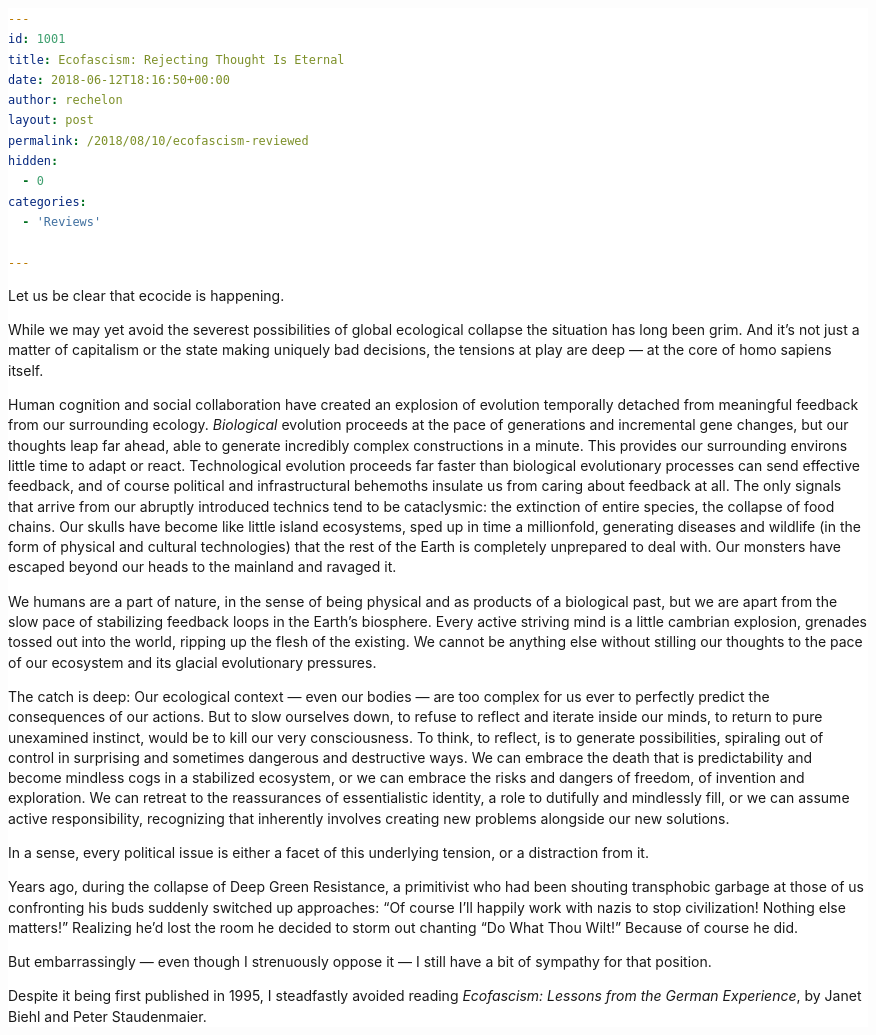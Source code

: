 ```yaml
---
id: 1001 
title: Ecofascism: Rejecting Thought Is Eternal 
date: 2018-06-12T18:16:50+00:00
author: rechelon
layout: post
permalink: /2018/08/10/ecofascism-reviewed
hidden:
  - 0
categories:
  - 'Reviews'

---
```



<p><span style="font-weight: 400;">Let us be clear that ecocide is happening.</span></p>
<p><span style="font-weight: 400;">While we may yet avoid the severest possibilities of global ecological collapse the situation has long been grim. And it’s not just a matter of capitalism or the state making uniquely bad decisions, the tensions at play are deep — at the core of homo sapiens itself.</span></p>
<p><span style="font-weight: 400;">Human cognition and social collaboration have created an explosion of evolution temporally detached from meaningful feedback from our surrounding ecology. <em>Biological</em> evolution proceeds at the pace of generations and incremental gene changes, but our thoughts leap far ahead, able to generate incredibly complex constructions in a minute. This provides our surrounding environs little time to adapt or react. Technological evolution proceeds far faster than biological evolutionary processes can send effective feedback, and of course political and infrastructural behemoths insulate us from caring about feedback at all. The only signals that arrive from our abruptly introduced technics tend to be cataclysmic: the extinction of entire species, the collapse of food chains. Our skulls have become like little island ecosystems, sped up in time a millionfold, generating diseases and wildlife (in the form of physical and cultural technologies) that the rest of the Earth is completely unprepared to deal with. Our monsters have escaped beyond our heads to the mainland and ravaged it.</span></p>
<p><span style="font-weight: 400;">We humans are a part of nature, in the sense of being physical and as products of a biological past, but we are apart from the slow pace of stabilizing feedback loops in the Earth’s biosphere. Every active striving mind is a little cambrian explosion, grenades tossed out into the world, ripping up the flesh of the existing. We cannot be anything else without stilling our thoughts to the pace of our ecosystem and its glacial evolutionary pressures. </span></p>
<p><span style="font-weight: 400;">The catch is deep: Our ecological context — even our bodies — are too complex for us ever to perfectly predict the consequences of our actions. But to slow ourselves down, to refuse to reflect and iterate inside our minds, to return to pure unexamined instinct, would be to kill our very consciousness. To think, to reflect, is to generate possibilities, spiraling out of control in surprising and sometimes dangerous and destructive ways. We can embrace the death that is predictability and become mindless cogs in a stabilized ecosystem, or we can embrace the risks and dangers of freedom, of invention and exploration. We can retreat to the reassurances of essentialistic identity, a role to dutifully and mindlessly fill, or we can assume active responsibility, recognizing that inherently involves creating new problems alongside our new solutions.</span></p>
<p><span style="font-weight: 400;">In a sense, every political issue is either a facet of this underlying tension, or a distraction from it.</span></p>
<p><span style="font-weight: 400;">Years ago, during the collapse of Deep Green Resistance, a primitivist who had been shouting transphobic garbage at those of us confronting his buds suddenly switched up approaches: “Of course I’ll happily work with nazis to stop civilization! Nothing else matters!” Realizing he’d lost the room he decided to storm out chanting “Do What Thou Wilt!” Because of course he did.</span></p>
<p><span style="font-weight: 400;">But embarrassingly — even though I strenuously oppose it — I still have a bit of sympathy for that position.</span></p>
<p><span style="font-weight: 400;">Despite it being first published in 1995, I steadfastly avoided reading</span><i><span style="font-weight: 400;"> Ecofascism: Lessons from the German Experience</span></i><span style="font-weight: 400;">, by Janet Biehl and Peter Staudenmaier.</span></p>